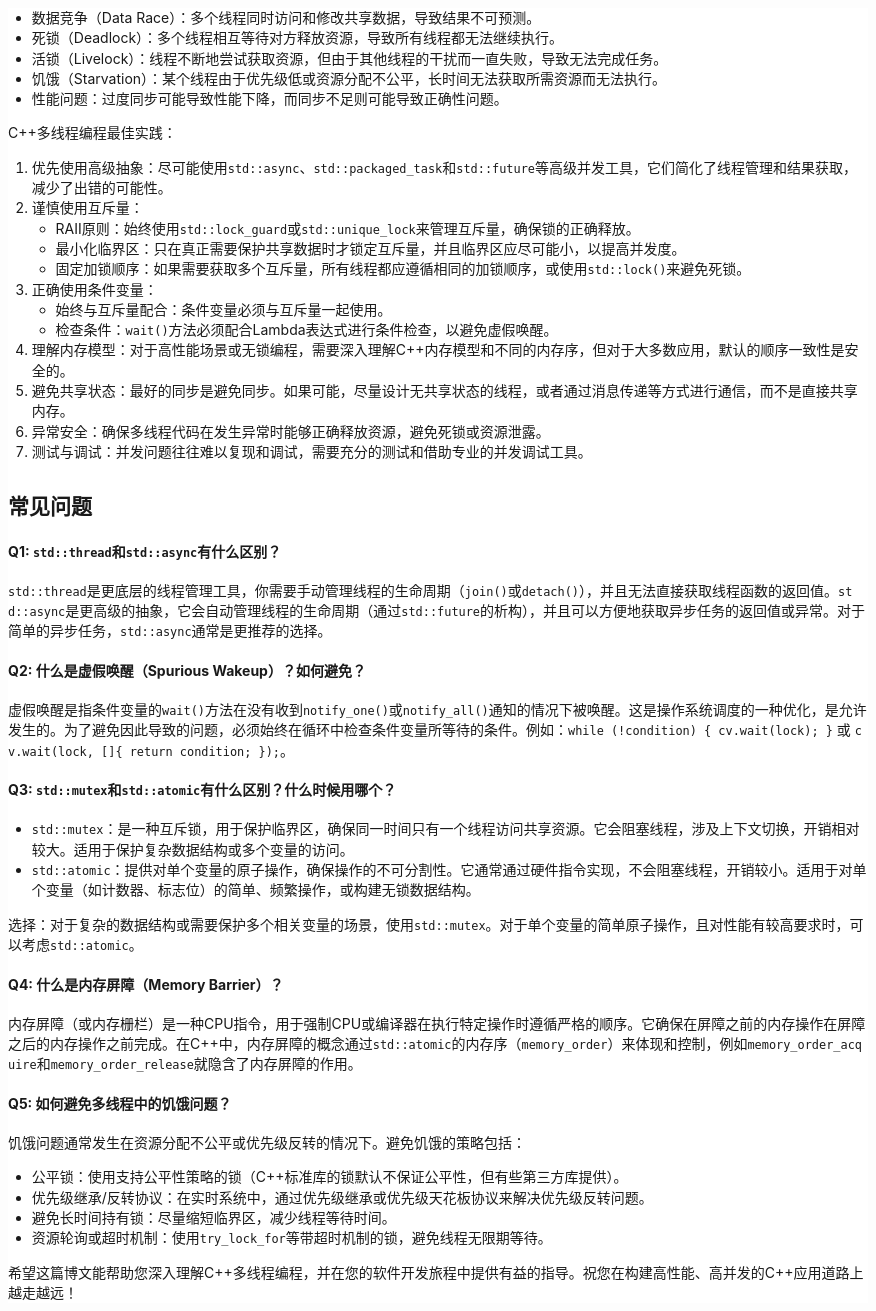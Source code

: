 *   数据竞争（Data Race）：多个线程同时访问和修改共享数据，导致结果不可预测。
*   死锁（Deadlock）：多个线程相互等待对方释放资源，导致所有线程都无法继续执行。
*   活锁（Livelock）：线程不断地尝试获取资源，但由于其他线程的干扰而一直失败，导致无法完成任务。
*   饥饿（Starvation）：某个线程由于优先级低或资源分配不公平，长时间无法获取所需资源而无法执行。
*   性能问题：过度同步可能导致性能下降，而同步不足则可能导致正确性问题。

C++多线程编程最佳实践：

1.  优先使用高级抽象：尽可能使用`std::async`、`std::packaged_task`和`std::future`等高级并发工具，它们简化了线程管理和结果获取，减少了出错的可能性。
2.  谨慎使用互斥量：
    *   RAII原则：始终使用`std::lock_guard`或`std::unique_lock`来管理互斥量，确保锁的正确释放。
    *   最小化临界区：只在真正需要保护共享数据时才锁定互斥量，并且临界区应尽可能小，以提高并发度。
    *   固定加锁顺序：如果需要获取多个互斥量，所有线程都应遵循相同的加锁顺序，或使用`std::lock()`来避免死锁。
3.  正确使用条件变量：
    *   始终与互斥量配合：条件变量必须与互斥量一起使用。
    *   检查条件：`wait()`方法必须配合Lambda表达式进行条件检查，以避免虚假唤醒。
4.  理解内存模型：对于高性能场景或无锁编程，需要深入理解C++内存模型和不同的内存序，但对于大多数应用，默认的顺序一致性是安全的。
5.  避免共享状态：最好的同步是避免同步。如果可能，尽量设计无共享状态的线程，或者通过消息传递等方式进行通信，而不是直接共享内存。
6.  异常安全：确保多线程代码在发生异常时能够正确释放资源，避免死锁或资源泄露。
7.  测试与调试：并发问题往往难以复现和调试，需要充分的测试和借助专业的并发调试工具。

## 常见问题

#### Q1: `std::thread`和`std::async`有什么区别？

`std::thread`是更底层的线程管理工具，你需要手动管理线程的生命周期（`join()`或`detach()`），并且无法直接获取线程函数的返回值。`std::async`是更高级的抽象，它会自动管理线程的生命周期（通过`std::future`的析构），并且可以方便地获取异步任务的返回值或异常。对于简单的异步任务，`std::async`通常是更推荐的选择。

#### Q2: 什么是虚假唤醒（Spurious Wakeup）？如何避免？

虚假唤醒是指条件变量的`wait()`方法在没有收到`notify_one()`或`notify_all()`通知的情况下被唤醒。这是操作系统调度的一种优化，是允许发生的。为了避免因此导致的问题，必须始终在循环中检查条件变量所等待的条件。例如：`while (!condition) { cv.wait(lock); }` 或 `cv.wait(lock, []{ return condition; });`。

#### Q3: `std::mutex`和`std::atomic`有什么区别？什么时候用哪个？

*   `std::mutex`：是一种互斥锁，用于保护临界区，确保同一时间只有一个线程访问共享资源。它会阻塞线程，涉及上下文切换，开销相对较大。适用于保护复杂数据结构或多个变量的访问。
*   `std::atomic`：提供对单个变量的原子操作，确保操作的不可分割性。它通常通过硬件指令实现，不会阻塞线程，开销较小。适用于对单个变量（如计数器、标志位）的简单、频繁操作，或构建无锁数据结构。

选择：对于复杂的数据结构或需要保护多个相关变量的场景，使用`std::mutex`。对于单个变量的简单原子操作，且对性能有较高要求时，可以考虑`std::atomic`。

#### Q4: 什么是内存屏障（Memory Barrier）？

内存屏障（或内存栅栏）是一种CPU指令，用于强制CPU或编译器在执行特定操作时遵循严格的顺序。它确保在屏障之前的内存操作在屏障之后的内存操作之前完成。在C++中，内存屏障的概念通过`std::atomic`的内存序（`memory_order`）来体现和控制，例如`memory_order_acquire`和`memory_order_release`就隐含了内存屏障的作用。

#### Q5: 如何避免多线程中的饥饿问题？

饥饿问题通常发生在资源分配不公平或优先级反转的情况下。避免饥饿的策略包括：

*   公平锁：使用支持公平性策略的锁（C++标准库的锁默认不保证公平性，但有些第三方库提供）。
*   优先级继承/反转协议：在实时系统中，通过优先级继承或优先级天花板协议来解决优先级反转问题。
*   避免长时间持有锁：尽量缩短临界区，减少线程等待时间。
*   资源轮询或超时机制：使用`try_lock_for`等带超时机制的锁，避免线程无限期等待。

希望这篇博文能帮助您深入理解C++多线程编程，并在您的软件开发旅程中提供有益的指导。祝您在构建高性能、高并发的C++应用道路上越走越远！